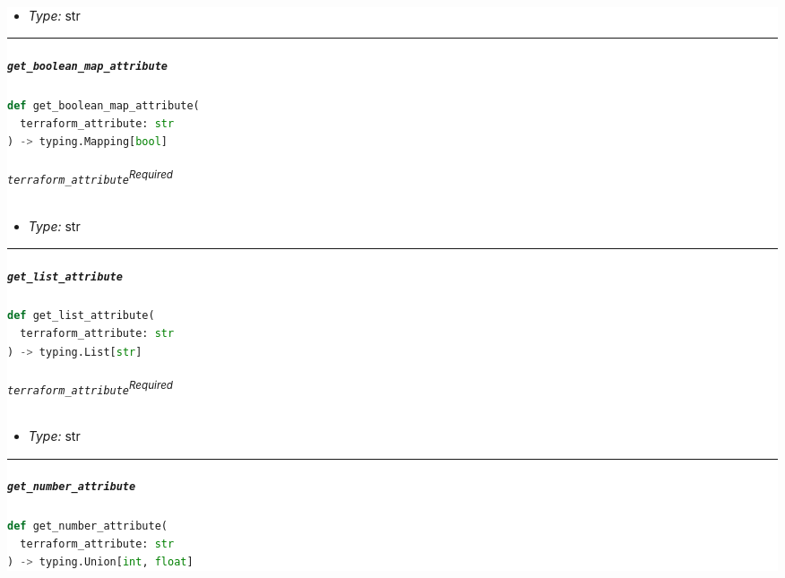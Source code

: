 - *Type:* str

---

##### `get_boolean_map_attribute` <a name="get_boolean_map_attribute" id="rhizo-co-terraform-provider-oci.dataOciFleetAppsManagementFleetCredential.DataOciFleetAppsManagementFleetCredential.getBooleanMapAttribute"></a>

```python
def get_boolean_map_attribute(
  terraform_attribute: str
) -> typing.Mapping[bool]
```

###### `terraform_attribute`<sup>Required</sup> <a name="terraform_attribute" id="rhizo-co-terraform-provider-oci.dataOciFleetAppsManagementFleetCredential.DataOciFleetAppsManagementFleetCredential.getBooleanMapAttribute.parameter.terraformAttribute"></a>

- *Type:* str

---

##### `get_list_attribute` <a name="get_list_attribute" id="rhizo-co-terraform-provider-oci.dataOciFleetAppsManagementFleetCredential.DataOciFleetAppsManagementFleetCredential.getListAttribute"></a>

```python
def get_list_attribute(
  terraform_attribute: str
) -> typing.List[str]
```

###### `terraform_attribute`<sup>Required</sup> <a name="terraform_attribute" id="rhizo-co-terraform-provider-oci.dataOciFleetAppsManagementFleetCredential.DataOciFleetAppsManagementFleetCredential.getListAttribute.parameter.terraformAttribute"></a>

- *Type:* str

---

##### `get_number_attribute` <a name="get_number_attribute" id="rhizo-co-terraform-provider-oci.dataOciFleetAppsManagementFleetCredential.DataOciFleetAppsManagementFleetCredential.getNumberAttribute"></a>

```python
def get_number_attribute(
  terraform_attribute: str
) -> typing.Union[int, float]
```
